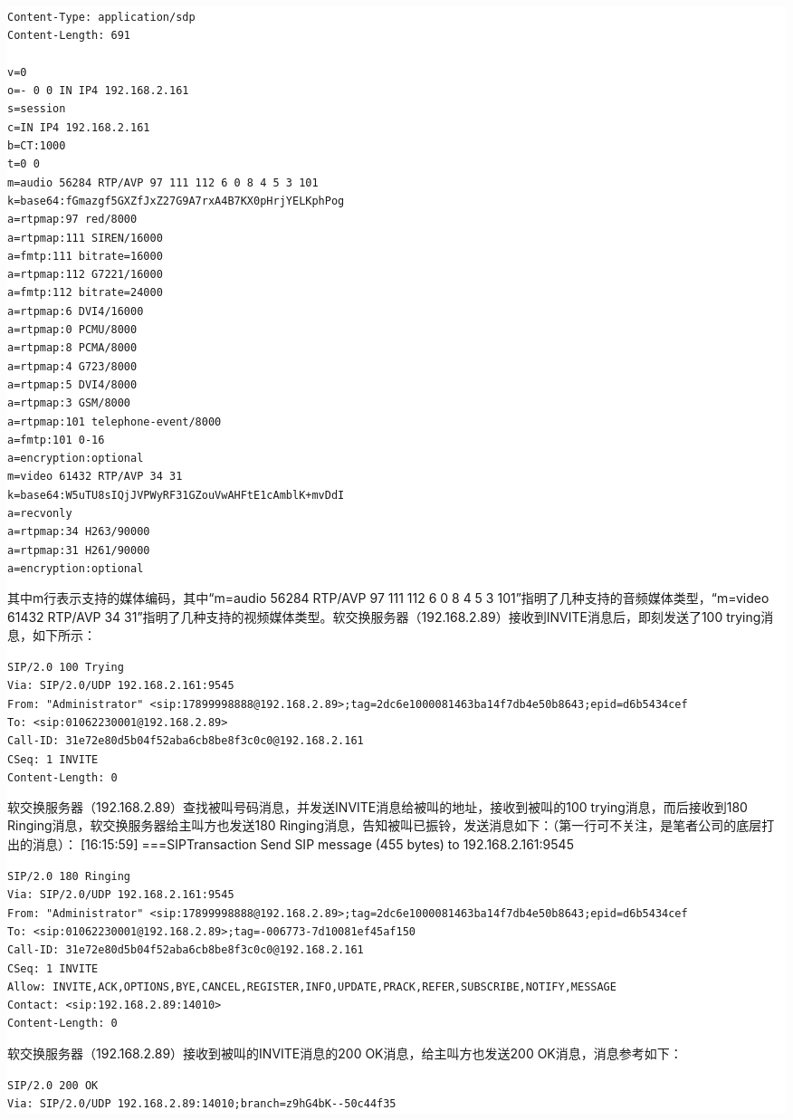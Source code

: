 ```
Content-Type: application/sdp
Content-Length: 691

v=0
o=- 0 0 IN IP4 192.168.2.161
s=session
c=IN IP4 192.168.2.161
b=CT:1000
t=0 0
m=audio 56284 RTP/AVP 97 111 112 6 0 8 4 5 3 101
k=base64:fGmazgf5GXZfJxZ27G9A7rxA4B7KX0pHrjYELKphPog
a=rtpmap:97 red/8000
a=rtpmap:111 SIREN/16000
a=fmtp:111 bitrate=16000
a=rtpmap:112 G7221/16000
a=fmtp:112 bitrate=24000
a=rtpmap:6 DVI4/16000
a=rtpmap:0 PCMU/8000
a=rtpmap:8 PCMA/8000
a=rtpmap:4 G723/8000
a=rtpmap:5 DVI4/8000
a=rtpmap:3 GSM/8000
a=rtpmap:101 telephone-event/8000
a=fmtp:101 0-16
a=encryption:optional
m=video 61432 RTP/AVP 34 31
k=base64:W5uTU8sIQjJVPWyRF31GZouVwAHFtE1cAmblK+mvDdI
a=recvonly
a=rtpmap:34 H263/90000
a=rtpmap:31 H261/90000
a=encryption:optional
```

其中m行表示支持的媒体编码，其中“m=audio 56284 RTP/AVP 97 111 112 6 0 8 4 5 3 101”指明了几种支持的音频媒体类型，“m=video 61432 RTP/AVP 34 31”指明了几种支持的视频媒体类型。软交换服务器（192.168.2.89）接收到INVITE消息后，即刻发送了100 trying消息，如下所示：
```
SIP/2.0 100 Trying
Via: SIP/2.0/UDP 192.168.2.161:9545
From: "Administrator" <sip:17899998888@192.168.2.89>;tag=2dc6e1000081463ba14f7db4e50b8643;epid=d6b5434cef
To: <sip:01062230001@192.168.2.89>
Call-ID: 31e72e80d5b04f52aba6cb8be8f3c0c0@192.168.2.161
CSeq: 1 INVITE
Content-Length: 0
```

软交换服务器（192.168.2.89）查找被叫号码消息，并发送INVITE消息给被叫的地址，接收到被叫的100 trying消息，而后接收到180 Ringing消息，软交换服务器给主叫方也发送180 Ringing消息，告知被叫已振铃，发送消息如下：（第一行可不关注，是笔者公司的底层打出的消息）：
[16:15:59] ===SIPTransaction Send SIP message (455 bytes) to 192.168.2.161:9545
```
SIP/2.0 180 Ringing
Via: SIP/2.0/UDP 192.168.2.161:9545
From: "Administrator" <sip:17899998888@192.168.2.89>;tag=2dc6e1000081463ba14f7db4e50b8643;epid=d6b5434cef
To: <sip:01062230001@192.168.2.89>;tag=-006773-7d10081ef45af150
Call-ID: 31e72e80d5b04f52aba6cb8be8f3c0c0@192.168.2.161
CSeq: 1 INVITE
Allow: INVITE,ACK,OPTIONS,BYE,CANCEL,REGISTER,INFO,UPDATE,PRACK,REFER,SUBSCRIBE,NOTIFY,MESSAGE
Contact: <sip:192.168.2.89:14010>
Content-Length: 0
```
软交换服务器（192.168.2.89）接收到被叫的INVITE消息的200 OK消息，给主叫方也发送200 OK消息，消息参考如下：
```
SIP/2.0 200 OK
Via: SIP/2.0/UDP 192.168.2.89:14010;branch=z9hG4bK--50c44f35
```